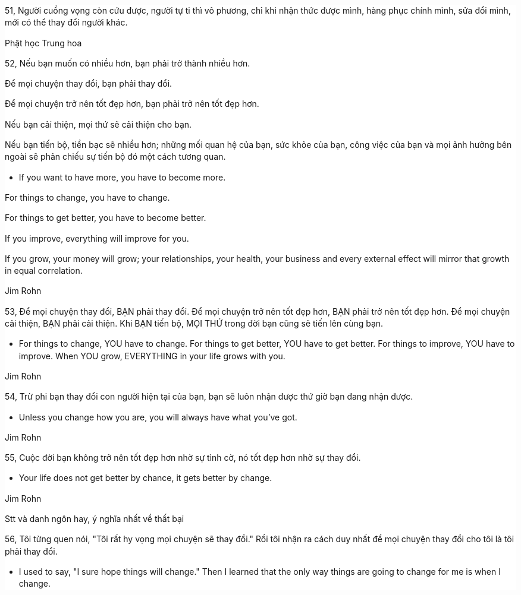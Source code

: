 51, Người cuồng vọng còn cứu được, người tự ti thì vô phương, chỉ khi nhận
thức được mình, hàng phục chính mình, sửa đổi mình, mới có thể thay đổi
người khác.

Phật học Trung hoa

52, Nếu bạn muốn có nhiều hơn, bạn phải trở thành nhiều hơn.

Để mọi chuyện thay đổi, bạn phải thay đổi.

Để mọi chuyện trở nên tốt đẹp hơn, bạn phải trở nên tốt đẹp hơn.

Nếu bạn cải thiện, mọi thứ sẽ cải thiện cho bạn.

Nếu bạn tiến bộ, tiền bạc sẽ nhiều hơn; những mối quan hệ của bạn, sức khỏe
của bạn, công việc của bạn và mọi ảnh hưởng bên ngoài sẽ phản chiếu sự tiến
bộ đó một cách tương quan.

- If you want to have more, you have to become more.

For things to change, you have to change.

For things to get better, you have to become better.

If you improve, everything will improve for you.

If you grow, your money will grow; your relationships, your health, your
business and every external effect will mirror that growth in equal correlation.

Jim Rohn

53, Để mọi chuyện thay đổi, BẠN phải thay đổi. Để mọi chuyện trở nên tốt
đẹp hơn, BẠN phải trở nên tốt đẹp hơn. Để mọi chuyện cải thiện, BẠN phải
cải thiện. Khi BẠN tiến bộ, MỌI THỨ trong đời bạn cũng sẽ tiến lên cùng
bạn.

- For things to change, YOU have to change. For things to get better, YOU
have to get better. For things to improve, YOU have to improve. When YOU
grow, EVERYTHING in your life grows with you.

Jim Rohn

54, Trừ phi bạn thay đổi con người hiện tại của bạn, bạn sẽ luôn nhận được
thứ giờ bạn đang nhận được.

- Unless you change how you are, you will always have what you’ve got.

Jim Rohn

55, Cuộc đời bạn không trở nên tốt đẹp hơn nhờ sự tình cờ, nó tốt đẹp hơn
nhờ sự thay đổi.

- Your life does not get better by chance, it gets better by change.

Jim Rohn

Stt và danh ngôn hay, ý nghĩa nhất về thất bại

56, Tôi từng quen nói, "Tôi rất hy vọng mọi chuyện sẽ thay đổi." Rồi tôi
nhận ra cách duy nhất để mọi chuyện thay đổi cho tôi là tôi phải thay đổi.

- I used to say, "I sure hope things will change." Then I learned that the
only way things are going to change for me is when I change.
